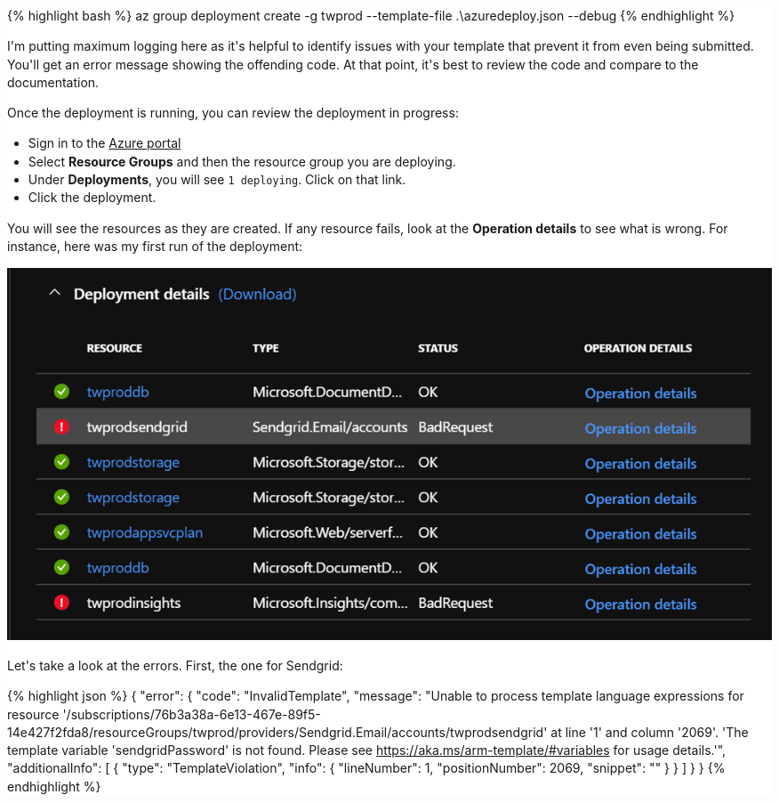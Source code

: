 {% highlight bash %}
az group deployment create -g twprod --template-file .\azuredeploy.json --debug
{% endhighlight %}

I'm putting maximum logging here as it's helpful to identify issues with your template that prevent it from even being submitted.  You'll get an error message showing the offending code.  At that point, it's best to review the code and compare to the documentation.

Once the deployment is running, you can review the deployment in progress:

* Sign in to the [Azure portal](https://portal.azure.com)
* Select **Resource Groups** and then the resource group you are deploying.
* Under **Deployments**, you will see `1 deploying`.  Click on that link.
* Click the deployment.

You will see the resources as they are created.  If any resource fails, look at the **Operation details** to see what is wrong.  For instance, here was my first run of the deployment:

![](/assets/images/2019-09-03-image2.png)

Let's take a look at the errors.  First, the one for Sendgrid:

{% highlight json %}
{
  "error": {
    "code": "InvalidTemplate",
    "message": "Unable to process template language expressions for resource '/subscriptions/76b3a38a-6e13-467e-89f5-14e427f2fda8/resourceGroups/twprod/providers/Sendgrid.Email/accounts/twprodsendgrid' at line '1' and column '2069'. 'The template variable 'sendgridPassword' is not found. Please see https://aka.ms/arm-template/#variables for usage details.'",
    "additionalInfo": [
      {
        "type": "TemplateViolation",
        "info": {
          "lineNumber": 1,
          "positionNumber": 2069,
          "snippet": ""
        }
      }
    ]
  }
}
{% endhighlight %}
